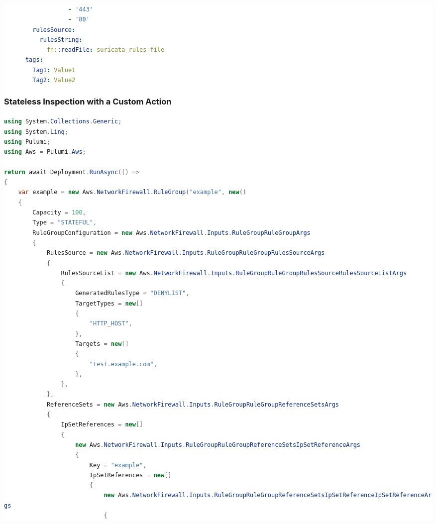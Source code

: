 ```yaml
                  - '443'
                  - '80'
        rulesSource:
          rulesString:
            fn::readFile: suricata_rules_file
      tags:
        Tag1: Value1
        Tag2: Value2
```


</pulumi-choosable>
</div>




### Stateless Inspection with a Custom Action


<div>
<pulumi-choosable type="language" values="csharp">

```csharp
using System.Collections.Generic;
using System.Linq;
using Pulumi;
using Aws = Pulumi.Aws;

return await Deployment.RunAsync(() => 
{
    var example = new Aws.NetworkFirewall.RuleGroup("example", new()
    {
        Capacity = 100,
        Type = "STATEFUL",
        RuleGroupConfiguration = new Aws.NetworkFirewall.Inputs.RuleGroupRuleGroupArgs
        {
            RulesSource = new Aws.NetworkFirewall.Inputs.RuleGroupRuleGroupRulesSourceArgs
            {
                RulesSourceList = new Aws.NetworkFirewall.Inputs.RuleGroupRuleGroupRulesSourceRulesSourceListArgs
                {
                    GeneratedRulesType = "DENYLIST",
                    TargetTypes = new[]
                    {
                        "HTTP_HOST",
                    },
                    Targets = new[]
                    {
                        "test.example.com",
                    },
                },
            },
            ReferenceSets = new Aws.NetworkFirewall.Inputs.RuleGroupRuleGroupReferenceSetsArgs
            {
                IpSetReferences = new[]
                {
                    new Aws.NetworkFirewall.Inputs.RuleGroupRuleGroupReferenceSetsIpSetReferenceArgs
                    {
                        Key = "example",
                        IpSetReferences = new[]
                        {
                            new Aws.NetworkFirewall.Inputs.RuleGroupRuleGroupReferenceSetsIpSetReferenceIpSetReferenceArgs
                            {
```